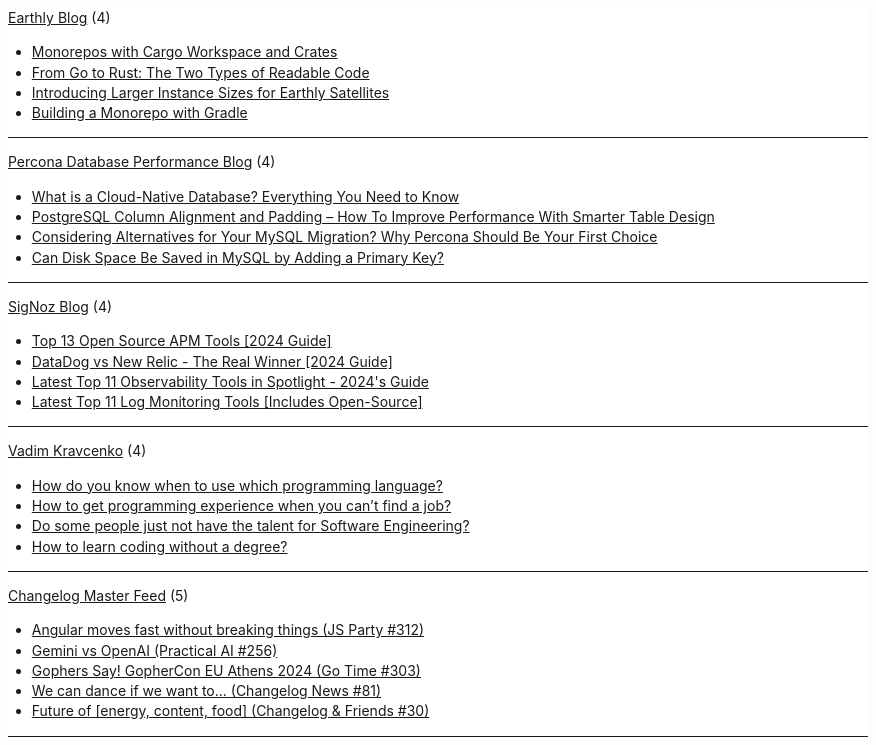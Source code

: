 [Earthly Blog](#49f2c3822114f6d7d573de39a33aeb71) (4)
* [Monorepos with Cargo Workspace and Crates](#f72aa6c6dde95e538cb748c2f63be666) <a name="toc_f72aa6c6dde95e538cb748c2f63be666" />
* [From Go to Rust: The Two Types of Readable Code](#9e144a83f3834f40b7f04a97a3e8d646) <a name="toc_9e144a83f3834f40b7f04a97a3e8d646" />
* [Introducing Larger Instance Sizes for Earthly Satellites](#71861f5e72f85bdd551814f044b5e2b5) <a name="toc_71861f5e72f85bdd551814f044b5e2b5" />
* [Building a Monorepo with Gradle](#c38e85fbd20624cbe9235d569fb9cb1d) <a name="toc_c38e85fbd20624cbe9235d569fb9cb1d" />
---

[Percona Database Performance Blog](#8ec2166d0196e7e783e96aa0404c6d84) (4)
* [What is a Cloud-Native Database? Everything You Need to Know](#24307c210cd8c999bca3151b61f8b3e1) <a name="toc_24307c210cd8c999bca3151b61f8b3e1" />
* [PostgreSQL Column Alignment and Padding – How To Improve Performance With Smarter Table Design](#22399ea482c724faba5db5d4489f6c67) <a name="toc_22399ea482c724faba5db5d4489f6c67" />
* [Considering Alternatives for Your MySQL Migration? Why Percona Should Be Your First Choice](#de9b7acb010e7c4c84598f242ee0edf1) <a name="toc_de9b7acb010e7c4c84598f242ee0edf1" />
* [Can Disk Space Be Saved in MySQL by Adding a Primary Key?](#49e2385da6c1758efce5c5a5d2e0343c) <a name="toc_49e2385da6c1758efce5c5a5d2e0343c" />
---

[SigNoz Blog](#6af20a8c0b692dfaf3ce58baeb2fdf25) (4)
* [Top 13 Open Source APM Tools [2024 Guide]](#6a288d3a84db2aa1ad5b52f3f9044e66) <a name="toc_6a288d3a84db2aa1ad5b52f3f9044e66" />
* [DataDog vs New Relic - The Real Winner [2024 Guide]](#191cfe90534d1d87e2a0e289aa1470e3) <a name="toc_191cfe90534d1d87e2a0e289aa1470e3" />
* [Latest Top 11 Observability Tools in Spotlight - 2024&#39;s Guide](#0b77ee68c477e1c62f389d96b61297bb) <a name="toc_0b77ee68c477e1c62f389d96b61297bb" />
* [Latest Top 11 Log Monitoring Tools [Includes Open-Source]](#3e534613f09e56614739e3574c489a7f) <a name="toc_3e534613f09e56614739e3574c489a7f" />
---

[Vadim Kravcenko](#7367f4338d6e2f85f5730f9c7446e8b5) (4)
* [How do you know when to use which programming language?](#e18276586fc8e48c925dd49ebeee6a3c) <a name="toc_e18276586fc8e48c925dd49ebeee6a3c" />
* [How to get programming experience when you can’t find a job?](#912fc0accd1f898b20064e34a7e7a170) <a name="toc_912fc0accd1f898b20064e34a7e7a170" />
* [Do some people just not have the talent for Software Engineering?](#bdee2a3a469067551a211f5e7e301459) <a name="toc_bdee2a3a469067551a211f5e7e301459" />
* [How to learn coding without a degree?](#72b54d103124a04b5286eb43f1ee5d5b) <a name="toc_72b54d103124a04b5286eb43f1ee5d5b" />
---

[Changelog Master Feed](#0e4adecec0bce323f97dc2bcd1745be5) (5)
* [Angular moves fast without breaking things (JS Party #312)](#65f234d6a6a122887f89867ad731a5b4) <a name="toc_65f234d6a6a122887f89867ad731a5b4" />
* [Gemini vs OpenAI (Practical AI #256)](#dae0fa2331a3bf793bcd7ad941410841) <a name="toc_dae0fa2331a3bf793bcd7ad941410841" />
* [Gophers Say! GopherCon EU Athens 2024 (Go Time #303)](#9ca382d5cac3957abad66d82394ee035) <a name="toc_9ca382d5cac3957abad66d82394ee035" />
* [We can dance if we want to... (Changelog News #81)](#bb333502b31f73d2c2cda46ecf699b38) <a name="toc_bb333502b31f73d2c2cda46ecf699b38" />
* [Future of [energy, content, food] (Changelog &amp; Friends #30)](#a37bb569ea75148f99f755d7c0acf018) <a name="toc_a37bb569ea75148f99f755d7c0acf018" />
---
